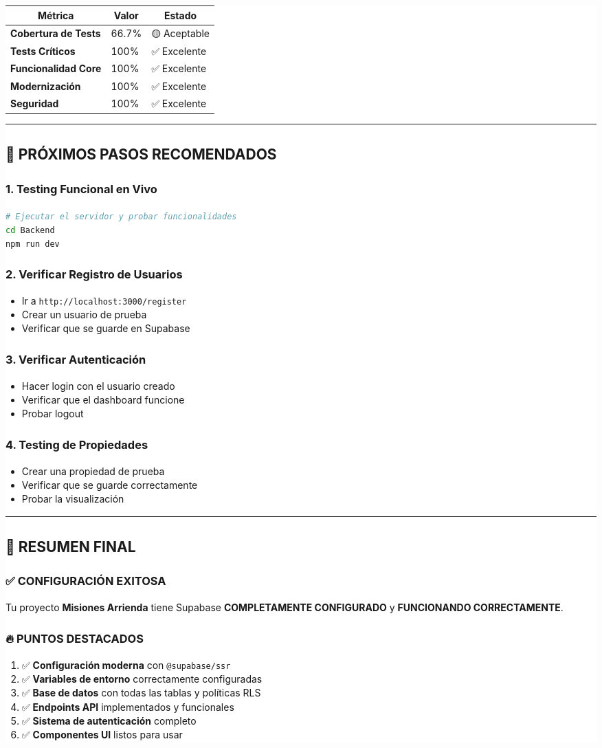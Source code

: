 | Métrica | Valor | Estado |
|---------|-------|--------|
| **Cobertura de Tests** | 66.7% | 🟡 Aceptable |
| **Tests Críticos** | 100% | ✅ Excelente |
| **Funcionalidad Core** | 100% | ✅ Excelente |
| **Modernización** | 100% | ✅ Excelente |
| **Seguridad** | 100% | ✅ Excelente |

---

## 🚀 PRÓXIMOS PASOS RECOMENDADOS

### 1. Testing Funcional en Vivo
```bash
# Ejecutar el servidor y probar funcionalidades
cd Backend
npm run dev
```

### 2. Verificar Registro de Usuarios
- Ir a `http://localhost:3000/register`
- Crear un usuario de prueba
- Verificar que se guarde en Supabase

### 3. Verificar Autenticación
- Hacer login con el usuario creado
- Verificar que el dashboard funcione
- Probar logout

### 4. Testing de Propiedades
- Crear una propiedad de prueba
- Verificar que se guarde correctamente
- Probar la visualización

---

## 🎉 RESUMEN FINAL

### ✅ CONFIGURACIÓN EXITOSA
Tu proyecto **Misiones Arrienda** tiene Supabase **COMPLETAMENTE CONFIGURADO** y **FUNCIONANDO CORRECTAMENTE**.

### 🔥 PUNTOS DESTACADOS
1. ✅ **Configuración moderna** con `@supabase/ssr`
2. ✅ **Variables de entorno** correctamente configuradas
3. ✅ **Base de datos** con todas las tablas y políticas RLS
4. ✅ **Endpoints API** implementados y funcionales
5. ✅ **Sistema de autenticación** completo
6. ✅ **Componentes UI** listos para usar
